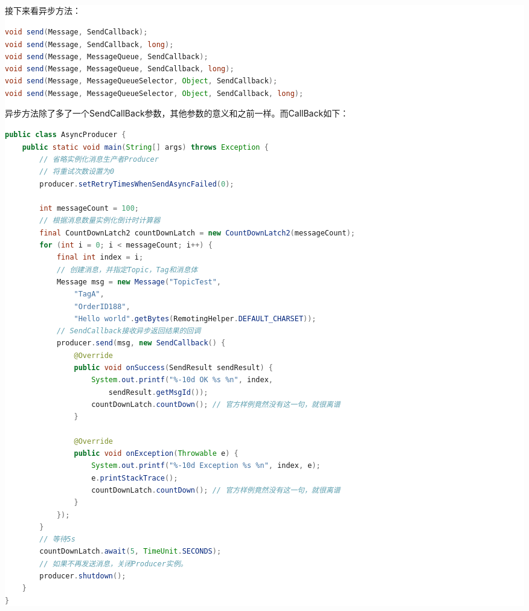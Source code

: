 接下来看异步方法：

```java
void send(Message, SendCallback);
void send(Message, SendCallback, long);
void send(Message, MessageQueue, SendCallback);
void send(Message, MessageQueue, SendCallback, long);
void send(Message, MessageQueueSelector, Object, SendCallback);
void send(Message, MessageQueueSelector, Object, SendCallback, long);
```

异步方法除了多了一个SendCallBack参数，其他参数的意义和之前一样。而CallBack如下：

```java
public class AsyncProducer {
    public static void main(String[] args) throws Exception {
        // 省略实例化消息生产者Producer
      	// 将重试次数设置为0
        producer.setRetryTimesWhenSendAsyncFailed(0);

        int messageCount = 100;
        // 根据消息数量实例化倒计时计算器
        final CountDownLatch2 countDownLatch = new CountDownLatch2(messageCount);
        for (int i = 0; i < messageCount; i++) {
            final int index = i;
            // 创建消息，并指定Topic，Tag和消息体
            Message msg = new Message("TopicTest",
                "TagA",
                "OrderID188",
                "Hello world".getBytes(RemotingHelper.DEFAULT_CHARSET));
            // SendCallback接收异步返回结果的回调
            producer.send(msg, new SendCallback() {
                @Override
                public void onSuccess(SendResult sendResult) {
                    System.out.printf("%-10d OK %s %n", index,
                        sendResult.getMsgId());
                    countDownLatch.countDown();	// 官方样例竟然没有这一句，就很离谱
                }

                @Override
                public void onException(Throwable e) {
                    System.out.printf("%-10d Exception %s %n", index, e);
                    e.printStackTrace();
                    countDownLatch.countDown();	// 官方样例竟然没有这一句，就很离谱
                }
            });
        }
        // 等待5s
        countDownLatch.await(5, TimeUnit.SECONDS);
        // 如果不再发送消息，关闭Producer实例。
        producer.shutdown();
    }
}
```
